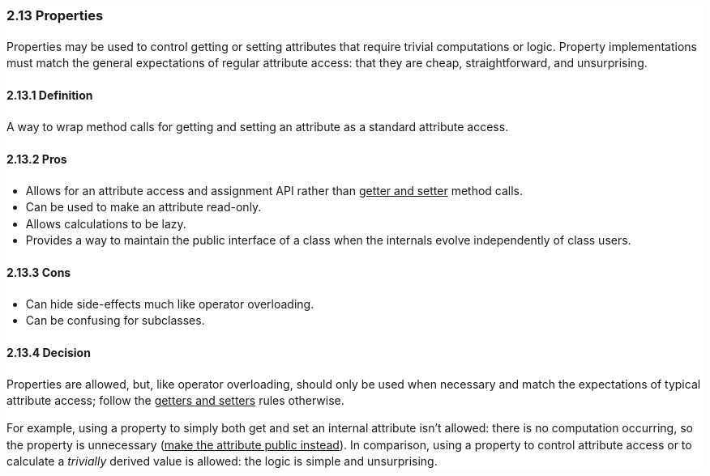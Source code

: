 





### 2.13 Properties


Properties may be used to control getting or setting attributes that require
trivial computations or logic. Property implementations must match the general
expectations of regular attribute access: that they are cheap, straightforward,
and unsurprising.







#### 2.13.1 Definition


A way to wrap method calls for getting and setting an attribute as a standard
attribute access.







#### 2.13.2 Pros


* Allows for an attribute access and assignment API rather than
[getter and setter](#getters-and-setters) method calls.
* Can be used to make an attribute read-only.
* Allows calculations to be lazy.
* Provides a way to maintain the public interface of a class when the
internals evolve independently of class users.







#### 2.13.3 Cons


* Can hide side-effects much like operator overloading.
* Can be confusing for subclasses.







#### 2.13.4 Decision


Properties are allowed, but, like operator overloading, should only be used when
necessary and match the expectations of typical attribute access; follow the
[getters and setters](#getters-and-setters) rules otherwise.


For example, using a property to simply both get and set an internal attribute
isn’t allowed: there is no computation occurring, so the property is unnecessary
([make the attribute public instead](#getters-and-setters)). In comparison,
using a property to control attribute access or to calculate a *trivially*
derived value is allowed: the logic is simple and unsurprising.
